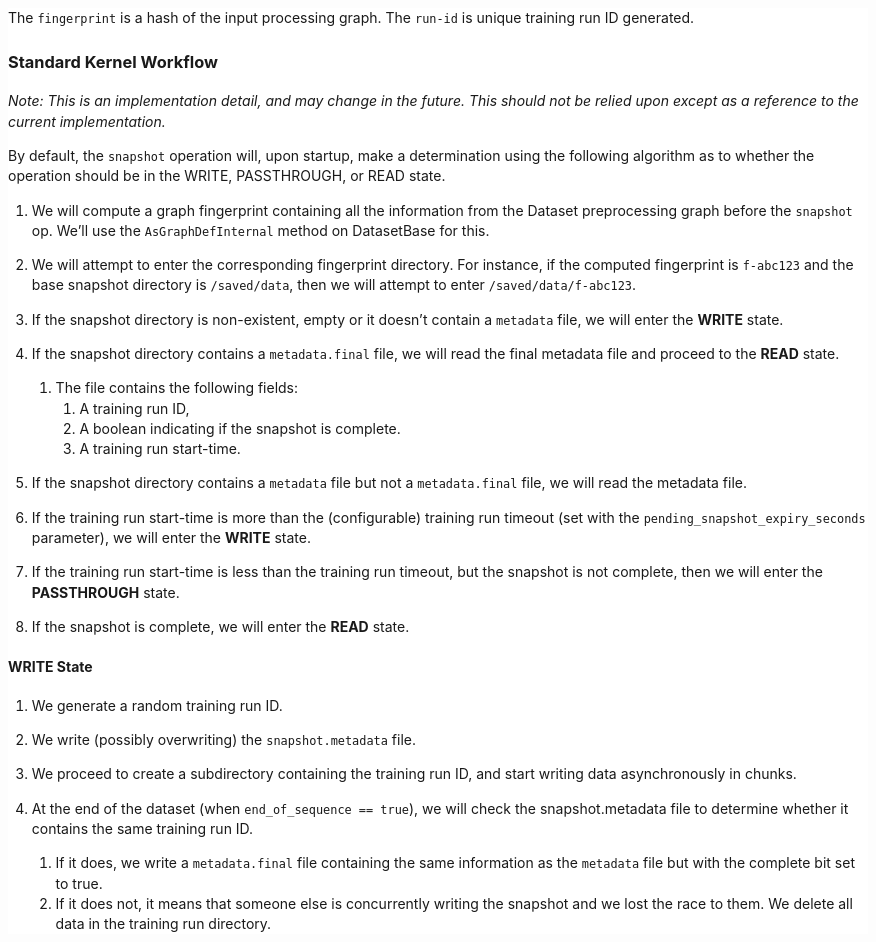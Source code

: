 The `fingerprint` is a hash of the input processing graph. The `run-id` is
unique training run ID generated.

### Standard Kernel Workflow

_Note: This is an implementation detail, and may change in the future. This
should not be relied upon except as a reference to the current implementation._

By default, the `snapshot` operation will, upon startup, make a determination
using the following algorithm as to whether the operation should be in the
WRITE, PASSTHROUGH, or READ state.

1.  We will compute a graph fingerprint containing all the information from the
    Dataset preprocessing graph before the `snapshot` op. We’ll use the
    `AsGraphDefInternal` method on DatasetBase for this.

1.  We will attempt to enter the corresponding fingerprint directory. For
    instance, if the computed fingerprint is `f-abc123` and the base snapshot
    directory is `/saved/data`, then we will attempt to enter
    `/saved/data/f-abc123`.

1.  If the snapshot directory is non-existent, empty or it doesn’t contain a
    `metadata` file, we will enter the **WRITE** state.

1.  If the snapshot directory contains a `metadata.final` file, we will read
    the final metadata file and proceed to the **READ** state.

    1.  The file contains the following fields:
        1.  A training run ID,
        1.  A boolean indicating if the snapshot is complete.
        1.  A training run start-time.

1.  If the snapshot directory contains a `metadata` file but not a 
    `metadata.final` file, we will read the metadata file.

1.  If the training run start-time is more than the (configurable) training run
    timeout (set with the `pending_snapshot_expiry_seconds` parameter), we will
    enter the **WRITE** state.

1.  If the training run start-time is less than the training run timeout, but
    the snapshot is not complete, then we will enter the **PASSTHROUGH** state.

1.  If the snapshot is complete, we will enter the **READ** state.

#### WRITE State

1.  We generate a random training run ID.

1.  We write (possibly overwriting) the `snapshot.metadata` file.

1.  We proceed to create a subdirectory containing the training run ID, and
    start writing data asynchronously in chunks.

1.  At the end of the dataset (when `end_of_sequence == true`), we will check
    the snapshot.metadata file to determine whether it contains the same
    training run ID.

    1.  If it does, we write a `metadata.final` file containing the 
        same information as the `metadata` file but with the complete
        bit set to true.
    1.  If it does not, it means that someone else is concurrently writing the
        snapshot and we lost the race to them. We delete all data in the
        training run directory.
